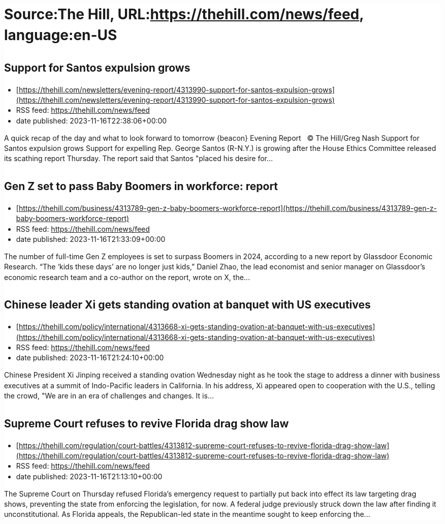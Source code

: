# Source:The Hill, URL:https://thehill.com/news/feed, language:en-US

## Support for Santos expulsion grows
 - [https://thehill.com/newsletters/evening-report/4313990-support-for-santos-expulsion-grows](https://thehill.com/newsletters/evening-report/4313990-support-for-santos-expulsion-grows)
 - RSS feed: https://thehill.com/news/feed
 - date published: 2023-11-16T22:38:06+00:00

A quick recap of the day and what to look forward to tomorrow {beacon}    Evening Report   ©  The Hill/Greg Nash Support for Santos expulsion grows Support for expelling Rep. George Santos (R-N.Y.) is growing after the House Ethics Committee released its scathing report Thursday.   The report said that Santos "placed his desire for...

## Gen Z set to pass Baby Boomers in workforce: report
 - [https://thehill.com/business/4313789-gen-z-baby-boomers-workforce-report](https://thehill.com/business/4313789-gen-z-baby-boomers-workforce-report)
 - RSS feed: https://thehill.com/news/feed
 - date published: 2023-11-16T21:33:09+00:00

The number of full-time Gen Z employees is set to surpass Boomers in 2024, according to a new report by Glassdoor Economic Research. “The ‘kids these days’ are no longer just kids,” Daniel Zhao, the lead economist and senior manager on Glassdoor’s economic research team and a co-author on the report, wrote on X, the...

## Chinese leader Xi gets standing ovation at banquet with US executives
 - [https://thehill.com/policy/international/4313668-xi-gets-standing-ovation-at-banquet-with-us-executives](https://thehill.com/policy/international/4313668-xi-gets-standing-ovation-at-banquet-with-us-executives)
 - RSS feed: https://thehill.com/news/feed
 - date published: 2023-11-16T21:24:10+00:00

Chinese President Xi Jinping received a standing ovation Wednesday night as he took the stage to address a dinner with business executives at a summit of Indo-Pacific leaders in California. In his address, Xi appeared open to cooperation with the U.S., telling the crowd, "We are in an era of challenges and changes. It is...

## Supreme Court refuses to revive Florida drag show law
 - [https://thehill.com/regulation/court-battles/4313812-supreme-court-refuses-to-revive-florida-drag-show-law](https://thehill.com/regulation/court-battles/4313812-supreme-court-refuses-to-revive-florida-drag-show-law)
 - RSS feed: https://thehill.com/news/feed
 - date published: 2023-11-16T21:13:10+00:00

The Supreme Court on Thursday refused Florida’s emergency request to partially put back into effect its law targeting drag shows, preventing the state from enforcing the legislation, for now. A federal judge previously struck down the law after finding it unconstitutional. As Florida appeals, the Republican-led state in the meantime sought to keep enforcing the...
